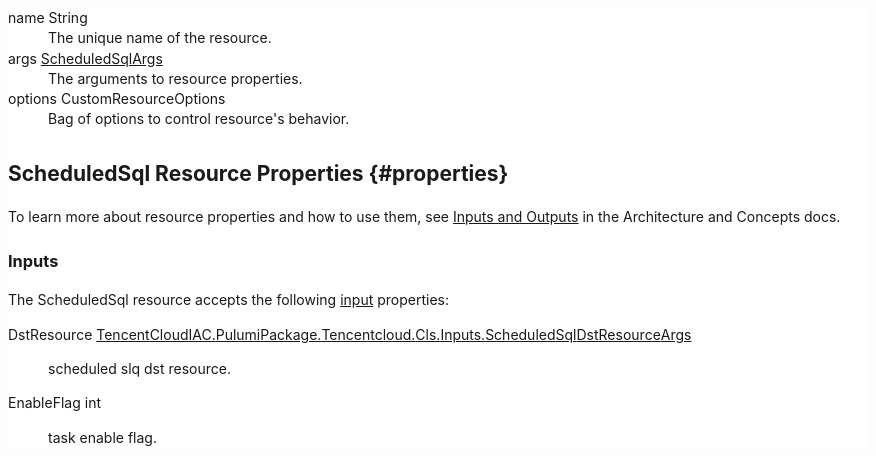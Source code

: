 </pulumi-choosable>
</div>

<div>
<pulumi-choosable type="language" values="java">

<dl class="resources-properties"><dt
        class="property-required" title="Required">
        <span>name</span>
        <span class="property-indicator"></span>
        <span class="property-type">String</span>
    </dt>
    <dd>The unique name of the resource.</dd><dt
        class="property-required" title="Required">
        <span>args</span>
        <span class="property-indicator"></span>
        <span class="property-type"><a href="#inputs">ScheduledSqlArgs</a></span>
    </dt>
    <dd>The arguments to resource properties.</dd><dt
        class="property-optional" title="Optional">
        <span>options</span>
        <span class="property-indicator"></span>
        <span class="property-type">CustomResourceOptions</span>
    </dt>
    <dd>Bag of options to control resource&#39;s behavior.</dd></dl>

</pulumi-choosable>
</div>

## ScheduledSql Resource Properties {#properties}

To learn more about resource properties and how to use them, see [Inputs and Outputs](/docs/intro/concepts/inputs-outputs) in the Architecture and Concepts docs.

### Inputs

The ScheduledSql resource accepts the following [input](/docs/intro/concepts/inputs-outputs) properties:



<div>
<pulumi-choosable type="language" values="csharp">
<dl class="resources-properties"><dt class="property-required"
            title="Required">
        <span id="dstresource_csharp">
<a data-swiftype-name="resource-property" data-swiftype-type="text" href="#dstresource_csharp" style="color: inherit; text-decoration: inherit;">Dst<wbr>Resource</a>
</span>
        <span class="property-indicator"></span>
        <span class="property-type"><a href="#scheduledsqldstresource">Tencent<wbr>Cloud<wbr>IAC.<wbr>Pulumi<wbr>Package.<wbr>Tencentcloud.<wbr>Cls.<wbr>Inputs.<wbr>Scheduled<wbr>Sql<wbr>Dst<wbr>Resource<wbr>Args</a></span>
    </dt>
    <dd><p>scheduled slq dst resource.</p>
</dd><dt class="property-required"
            title="Required">
        <span id="enableflag_csharp">
<a data-swiftype-name="resource-property" data-swiftype-type="text" href="#enableflag_csharp" style="color: inherit; text-decoration: inherit;">Enable<wbr>Flag</a>
</span>
        <span class="property-indicator"></span>
        <span class="property-type">int</span>
    </dt>
    <dd><p>task enable flag.</p>
</dd><dt class="property-required"